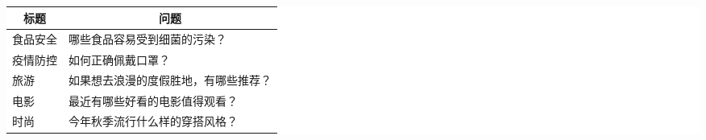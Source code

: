 | 标题                                     | 问题                                                                                                                                                                                                                                                                                                                                                                                                                                                                                                                                                                                                                                                                                                                                                                                                                              |
|------------------------------------------|----------------------------------------------------------------------------------------------------------------------------------------------------------------------------------------------------------------------------------------------------------------------------------------------------------------------------------------------------------------------------------------------------------------------------------------------------------------------------------------------------------------------------------------------------------------------------------------------------------------------------------------------------------------------------------------------------------------------------------------------------------------------------------------------------------------------------------|
| 食品安全                                 | 哪些食品容易受到细菌的污染？                                                                                                                                                                                                                                                                                                                                                                                                                                                                                                                                                                                                                                                                                                                                                                                                      |
| 疫情防控                                 | 如何正确佩戴口罩？                                                                                                                                                                                                                                                                                                                                                                                                                                                                                                                                                                                                                                                                                                                                                                                                                |
| 旅游                                     | 如果想去浪漫的度假胜地，有哪些推荐？                                                                                                                                                                                                                                                                                                                                                                                                                                                                                                                                                                                                                                                                                                                                                                                               |
| 电影                                     | 最近有哪些好看的电影值得观看？                                                                                                                                                                                                                                                                                                                                                                                                                                                                                                                                                                                                                                                                                                                                                                                                   |
| 时尚                                     | 今年秋季流行什么样的穿搭风格？                                                                                                                                                                                                                                                                                                                                                                                                                                                                                                                                                                                                                                                                                                                                                                                                  |